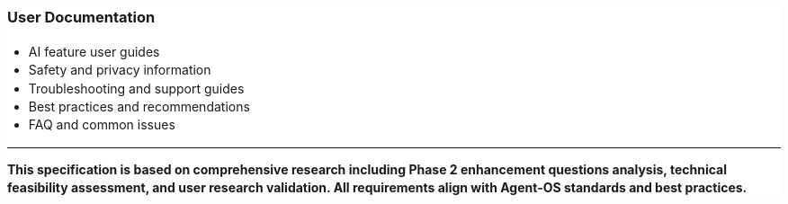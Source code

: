 ### **User Documentation**
- AI feature user guides
- Safety and privacy information
- Troubleshooting and support guides
- Best practices and recommendations
- FAQ and common issues

---

**This specification is based on comprehensive research including Phase 2 enhancement questions analysis, technical feasibility assessment, and user research validation. All requirements align with Agent-OS standards and best practices.** 